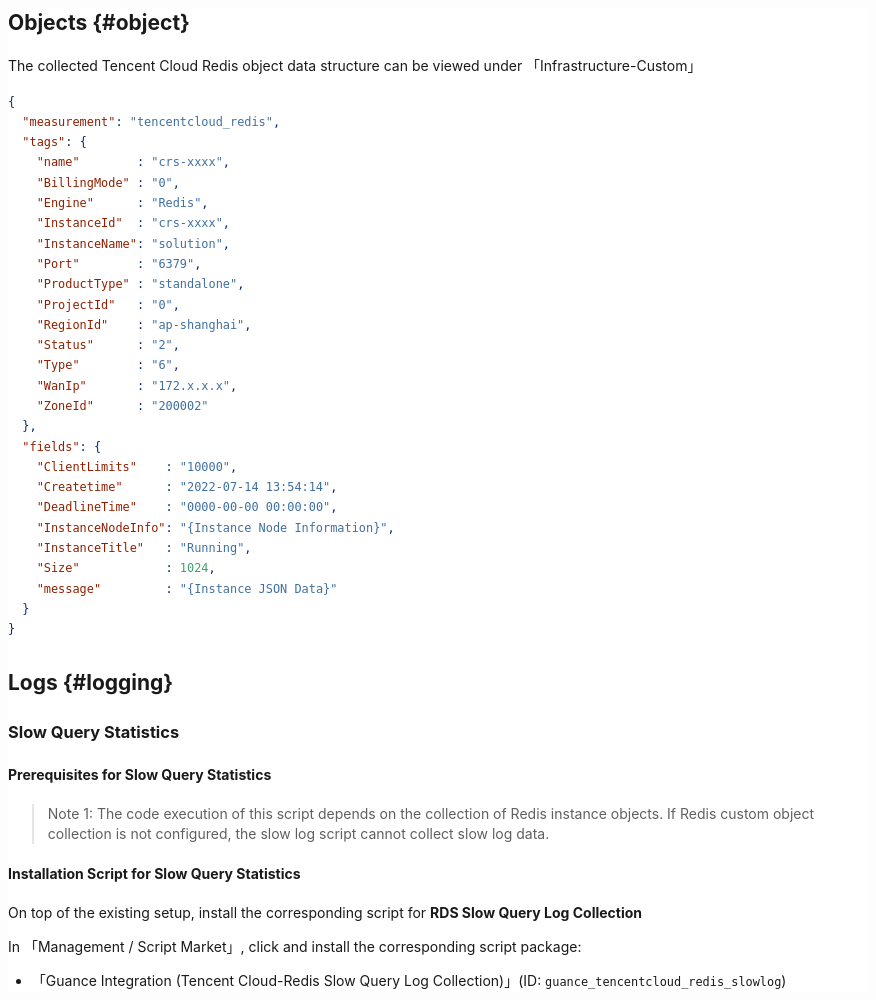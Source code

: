 ## Objects {#object}
The collected Tencent Cloud Redis object data structure can be viewed under 「Infrastructure-Custom」

```json
{
  "measurement": "tencentcloud_redis",
  "tags": {
    "name"        : "crs-xxxx",
    "BillingMode" : "0",
    "Engine"      : "Redis",
    "InstanceId"  : "crs-xxxx",
    "InstanceName": "solution",
    "Port"        : "6379",
    "ProductType" : "standalone",
    "ProjectId"   : "0",
    "RegionId"    : "ap-shanghai",
    "Status"      : "2",
    "Type"        : "6",
    "WanIp"       : "172.x.x.x",
    "ZoneId"      : "200002"
  },
  "fields": {
    "ClientLimits"    : "10000",
    "Createtime"      : "2022-07-14 13:54:14",
    "DeadlineTime"    : "0000-00-00 00:00:00",
    "InstanceNodeInfo": "{Instance Node Information}",
    "InstanceTitle"   : "Running",
    "Size"            : 1024,
    "message"         : "{Instance JSON Data}"
  }
}
```

## Logs {#logging}

### Slow Query Statistics

#### Prerequisites for Slow Query Statistics

> Note 1: The code execution of this script depends on the collection of Redis instance objects. If Redis custom object collection is not configured, the slow log script cannot collect slow log data.

#### Installation Script for Slow Query Statistics

On top of the existing setup, install the corresponding script for **RDS Slow Query Log Collection**

In 「Management / Script Market」, click and install the corresponding script package:

- 「Guance Integration (Tencent Cloud-Redis Slow Query Log Collection)」(ID: `guance_tencentcloud_redis_slowlog`)
